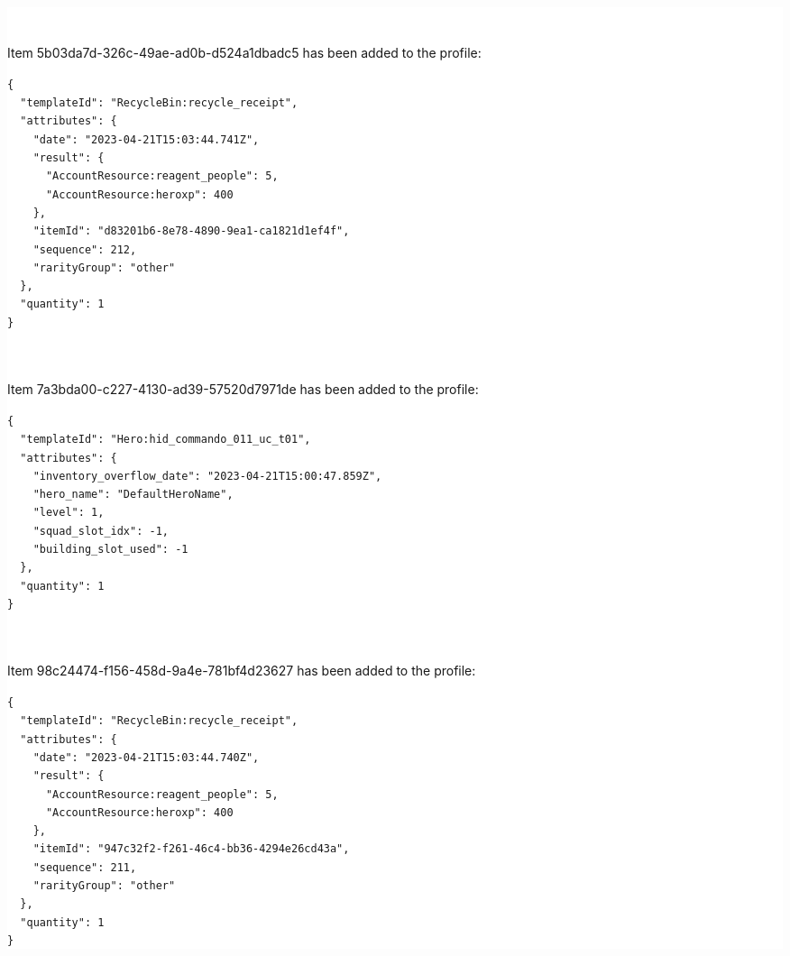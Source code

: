 <br><br>
Item 5b03da7d-326c-49ae-ad0b-d524a1dbadc5 has been added to the profile:

```
{
  "templateId": "RecycleBin:recycle_receipt",
  "attributes": {
    "date": "2023-04-21T15:03:44.741Z",
    "result": {
      "AccountResource:reagent_people": 5,
      "AccountResource:heroxp": 400
    },
    "itemId": "d83201b6-8e78-4890-9ea1-ca1821d1ef4f",
    "sequence": 212,
    "rarityGroup": "other"
  },
  "quantity": 1
}
```

<br><br>
Item 7a3bda00-c227-4130-ad39-57520d7971de has been added to the profile:

```
{
  "templateId": "Hero:hid_commando_011_uc_t01",
  "attributes": {
    "inventory_overflow_date": "2023-04-21T15:00:47.859Z",
    "hero_name": "DefaultHeroName",
    "level": 1,
    "squad_slot_idx": -1,
    "building_slot_used": -1
  },
  "quantity": 1
}
```

<br><br>
Item 98c24474-f156-458d-9a4e-781bf4d23627 has been added to the profile:

```
{
  "templateId": "RecycleBin:recycle_receipt",
  "attributes": {
    "date": "2023-04-21T15:03:44.740Z",
    "result": {
      "AccountResource:reagent_people": 5,
      "AccountResource:heroxp": 400
    },
    "itemId": "947c32f2-f261-46c4-bb36-4294e26cd43a",
    "sequence": 211,
    "rarityGroup": "other"
  },
  "quantity": 1
}
```
